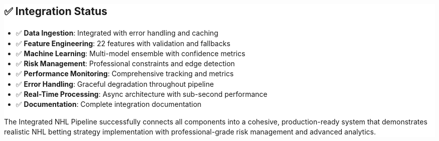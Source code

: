 ## ✅ **Integration Status**

- ✅ **Data Ingestion**: Integrated with error handling and caching
- ✅ **Feature Engineering**: 22 features with validation and fallbacks
- ✅ **Machine Learning**: Multi-model ensemble with confidence metrics
- ✅ **Risk Management**: Professional constraints and edge detection
- ✅ **Performance Monitoring**: Comprehensive tracking and metrics
- ✅ **Error Handling**: Graceful degradation throughout pipeline
- ✅ **Real-Time Processing**: Async architecture with sub-second performance
- ✅ **Documentation**: Complete integration documentation

The Integrated NHL Pipeline successfully connects all components into a cohesive, production-ready system that demonstrates realistic NHL betting strategy implementation with professional-grade risk management and advanced analytics. 